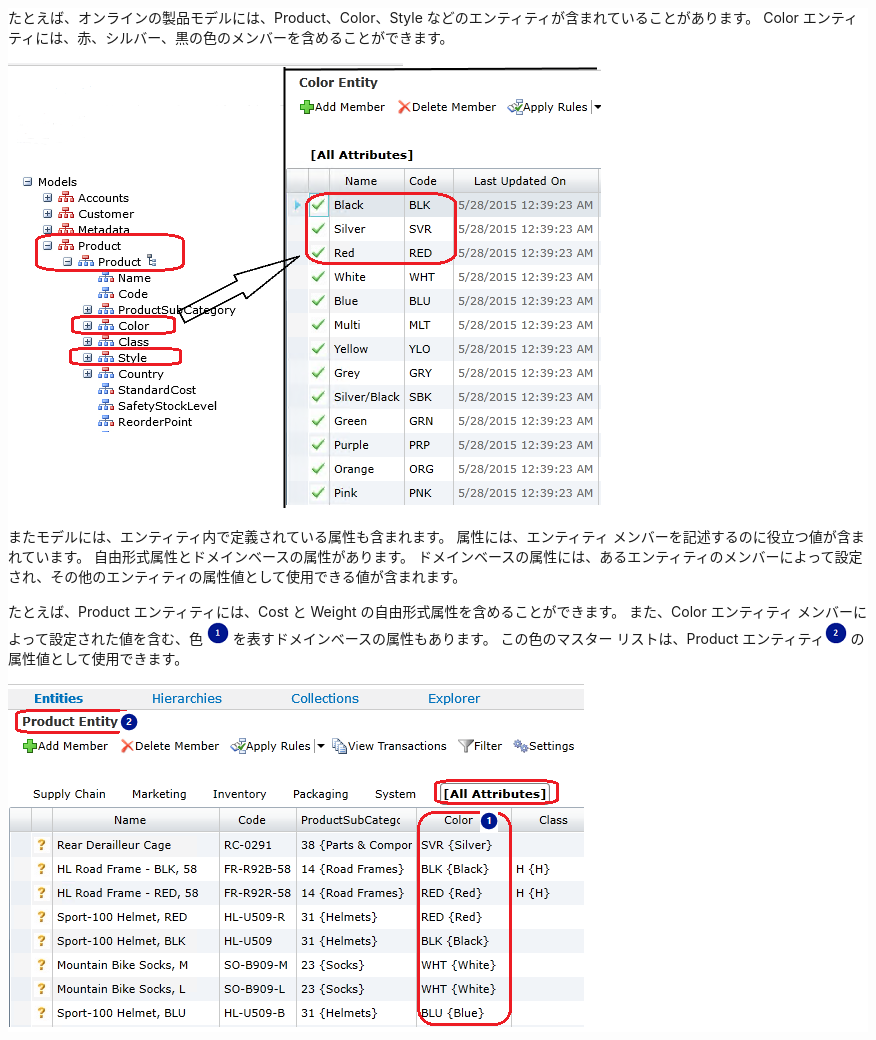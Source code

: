  たとえば、オンラインの製品モデルには、Product、Color、Style などのエンティティが含まれていることがあります。 Color エンティティには、赤、シルバー、黒の色のメンバーを含めることができます。  
  
 ![カラー エンティティ](../master-data-services/media/mds-productmodel-colorentity-composite.png "カラー エンティティ")  
  
 またモデルには、エンティティ内で定義されている属性も含まれます。 属性には、エンティティ メンバーを記述するのに役立つ値が含まれています。 自由形式属性とドメインベースの属性があります。  ドメインベースの属性には、あるエンティティのメンバーによって設定され、その他のエンティティの属性値として使用できる値が含まれます。  
  
 たとえば、Product エンティティには、Cost と Weight の自由形式属性を含めることができます。 また、Color エンティティ メンバーによって設定された値を含む、色 ![番号 1](../master-data-services/media/mds-number1.png "番号 1") を表すドメインベースの属性もあります。 この色のマスター リストは、Product エンティティ![番号 2](../master-data-services/media/mds-number2.png "番号 2") の属性値として使用できます。  
  
 ![色のドメイン ベースの属性](../master-data-services/media/mds-productentity-color-domainattribute.png "色のドメイン ベースの属性")  
  